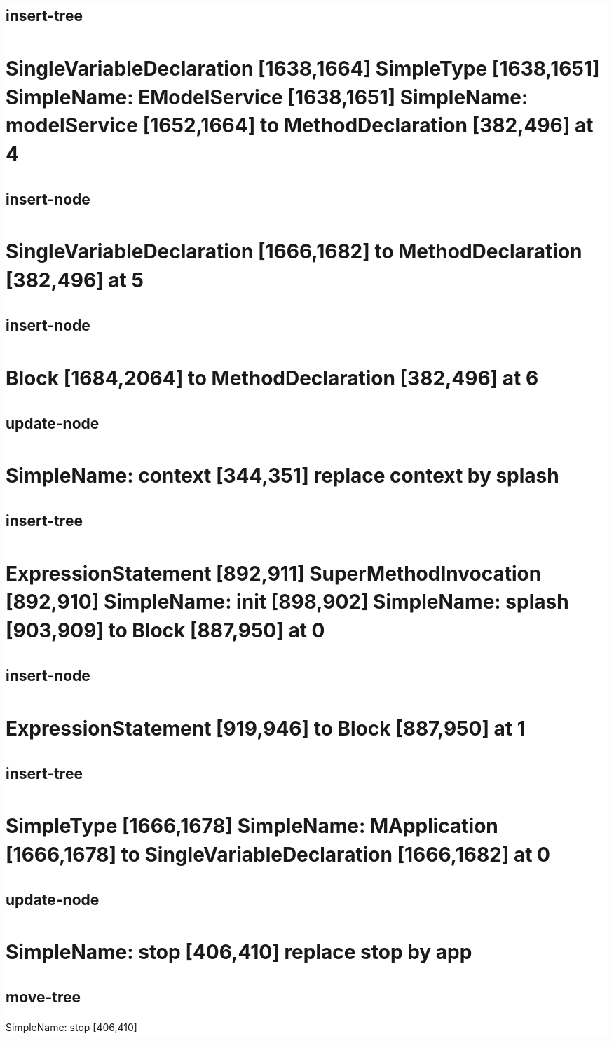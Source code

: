 insert-tree
---
SingleVariableDeclaration [1638,1664]
    SimpleType [1638,1651]
        SimpleName: EModelService [1638,1651]
    SimpleName: modelService [1652,1664]
to
MethodDeclaration [382,496]
at 4
===
insert-node
---
SingleVariableDeclaration [1666,1682]
to
MethodDeclaration [382,496]
at 5
===
insert-node
---
Block [1684,2064]
to
MethodDeclaration [382,496]
at 6
===
update-node
---
SimpleName: context [344,351]
replace context by splash
===
insert-tree
---
ExpressionStatement [892,911]
    SuperMethodInvocation [892,910]
        SimpleName: init [898,902]
        SimpleName: splash [903,909]
to
Block [887,950]
at 0
===
insert-node
---
ExpressionStatement [919,946]
to
Block [887,950]
at 1
===
insert-tree
---
SimpleType [1666,1678]
    SimpleName: MApplication [1666,1678]
to
SingleVariableDeclaration [1666,1682]
at 0
===
update-node
---
SimpleName: stop [406,410]
replace stop by app
===
move-tree
---
SimpleName: stop [406,410]
